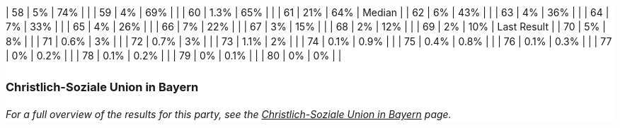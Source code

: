 | 58 | 5% | 74% |  |
| 59 | 4% | 69% |  |
| 60 | 1.3% | 65% |  |
| 61 | 21% | 64% | Median |
| 62 | 6% | 43% |  |
| 63 | 4% | 36% |  |
| 64 | 7% | 33% |  |
| 65 | 4% | 26% |  |
| 66 | 7% | 22% |  |
| 67 | 3% | 15% |  |
| 68 | 2% | 12% |  |
| 69 | 2% | 10% | Last Result |
| 70 | 5% | 8% |  |
| 71 | 0.6% | 3% |  |
| 72 | 0.7% | 3% |  |
| 73 | 1.1% | 2% |  |
| 74 | 0.1% | 0.9% |  |
| 75 | 0.4% | 0.8% |  |
| 76 | 0.1% | 0.3% |  |
| 77 | 0% | 0.2% |  |
| 78 | 0.1% | 0.2% |  |
| 79 | 0% | 0.1% |  |
| 80 | 0% | 0% |  |

### Christlich-Soziale Union in Bayern

*For a full overview of the results for this party, see the [Christlich-Soziale Union in Bayern](party-christlich-sozialeunioninbayern.html) page.*
